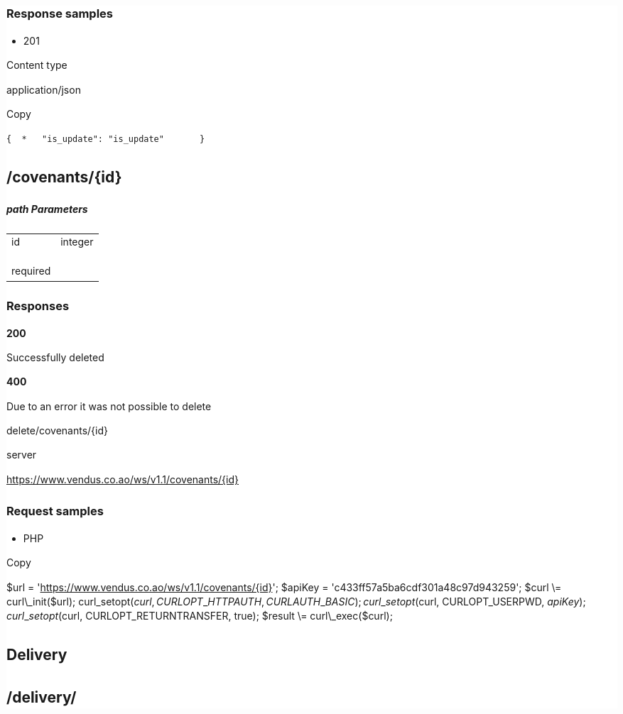 ### Response samples

*   201

Content type

application/json

Copy

`{  *   "is_update": "is_update"       }`

[](https://www.vendus.co.ao/ws/v1.1/#tag/Covenants/paths/~1covenants~1{id}/delete)
/covenants/{id}
--------------------------------------------------------------------------------------------------

##### path Parameters

|     |     |
| --- | --- |
| id<br><br>required | integer <int64> |

### Responses

**200**

Successfully deleted

**400**

Due to an error it was not possible to delete

delete/covenants/{id}

server

https://www.vendus.co.ao/ws/v1.1/covenants/{id}

### Request samples

*   PHP

Copy

$url     \= 'https://www.vendus.co.ao/ws/v1.1/covenants/{id}';
$apiKey  \= 'c433ff57a5ba6cdf301a48c97d943259';
$curl \= curl\_init($url);
curl\_setopt($curl, CURLOPT\_HTTPAUTH, CURLAUTH\_BASIC);
curl\_setopt($curl, CURLOPT\_USERPWD, $apiKey);
curl\_setopt($curl, CURLOPT\_RETURNTRANSFER, true);
$result \= curl\_exec($curl);

[](https://www.vendus.co.ao/ws/v1.1/#tag/Delivery)
Delivery
-----------------------------------------------------------

[](https://www.vendus.co.ao/ws/v1.1/#tag/Delivery/paths/~1delivery/get)
/delivery/
----------------------------------------------------------------------------------
